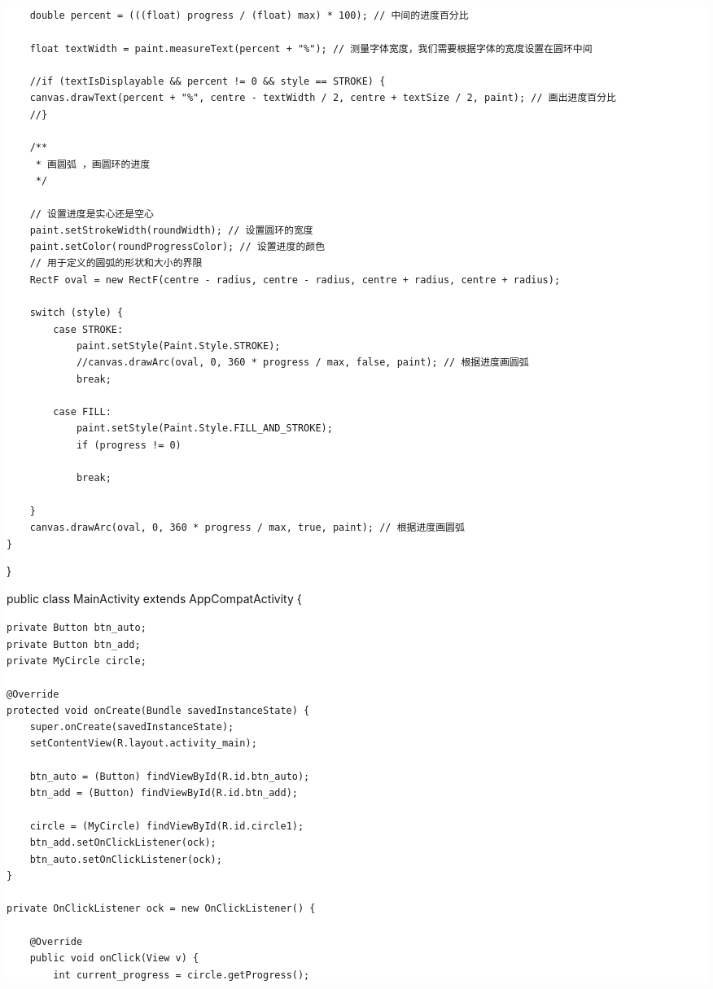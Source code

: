         double percent = (((float) progress / (float) max) * 100); // 中间的进度百分比

        float textWidth = paint.measureText(percent + "%"); // 测量字体宽度，我们需要根据字体的宽度设置在圆环中间

        //if (textIsDisplayable && percent != 0 && style == STROKE) {
        canvas.drawText(percent + "%", centre - textWidth / 2, centre + textSize / 2, paint); // 画出进度百分比
        //}

        /**
         * 画圆弧 ，画圆环的进度
         */

        // 设置进度是实心还是空心
        paint.setStrokeWidth(roundWidth); // 设置圆环的宽度
        paint.setColor(roundProgressColor); // 设置进度的颜色
        // 用于定义的圆弧的形状和大小的界限
        RectF oval = new RectF(centre - radius, centre - radius, centre + radius, centre + radius);

        switch (style) {
            case STROKE:
                paint.setStyle(Paint.Style.STROKE);
                //canvas.drawArc(oval, 0, 360 * progress / max, false, paint); // 根据进度画圆弧
                break;

            case FILL:
                paint.setStyle(Paint.Style.FILL_AND_STROKE);
                if (progress != 0)

                break;

        }
        canvas.drawArc(oval, 0, 360 * progress / max, true, paint); // 根据进度画圆弧
    }

}

public class MainActivity extends AppCompatActivity {

	private Button btn_auto;
	private Button btn_add;
	private MyCircle circle;
	
	@Override
	protected void onCreate(Bundle savedInstanceState) {
		super.onCreate(savedInstanceState);
		setContentView(R.layout.activity_main);
		
		btn_auto = (Button) findViewById(R.id.btn_auto);
		btn_add = (Button) findViewById(R.id.btn_add);
		
		circle = (MyCircle) findViewById(R.id.circle1);
		btn_add.setOnClickListener(ock);
		btn_auto.setOnClickListener(ock);
	}

	private OnClickListener ock = new OnClickListener() {
		
		@Override
		public void onClick(View v) {
			int current_progress = circle.getProgress();
			